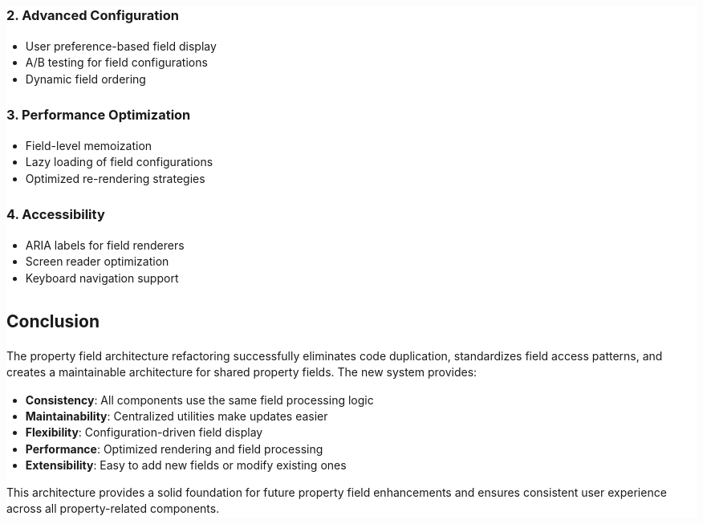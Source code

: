 ### 2. Advanced Configuration
- User preference-based field display
- A/B testing for field configurations
- Dynamic field ordering

### 3. Performance Optimization
- Field-level memoization
- Lazy loading of field configurations
- Optimized re-rendering strategies

### 4. Accessibility
- ARIA labels for field renderers
- Screen reader optimization
- Keyboard navigation support

## Conclusion

The property field architecture refactoring successfully eliminates code duplication, standardizes field access patterns, and creates a maintainable architecture for shared property fields. The new system provides:

- **Consistency**: All components use the same field processing logic
- **Maintainability**: Centralized utilities make updates easier
- **Flexibility**: Configuration-driven field display
- **Performance**: Optimized rendering and field processing
- **Extensibility**: Easy to add new fields or modify existing ones

This architecture provides a solid foundation for future property field enhancements and ensures consistent user experience across all property-related components.
